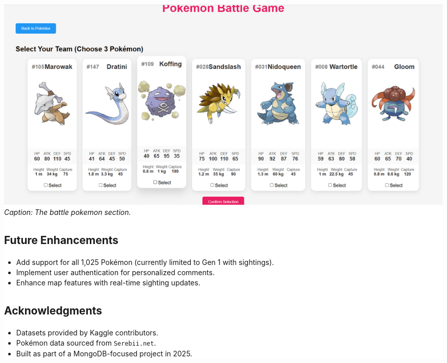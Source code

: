 ![Battle Game](images/pokemon_ballte_image.png)
_Caption: The battle pokemon section._

## Future Enhancements

- Add support for all 1,025 Pokémon (currently limited to Gen 1 with sightings).
- Implement user authentication for personalized comments.
- Enhance map features with real-time sighting updates.

## Acknowledgments

- Datasets provided by Kaggle contributors.
- Pokémon data sourced from `Serebii.net`.
- Built as part of a MongoDB-focused project in 2025.
